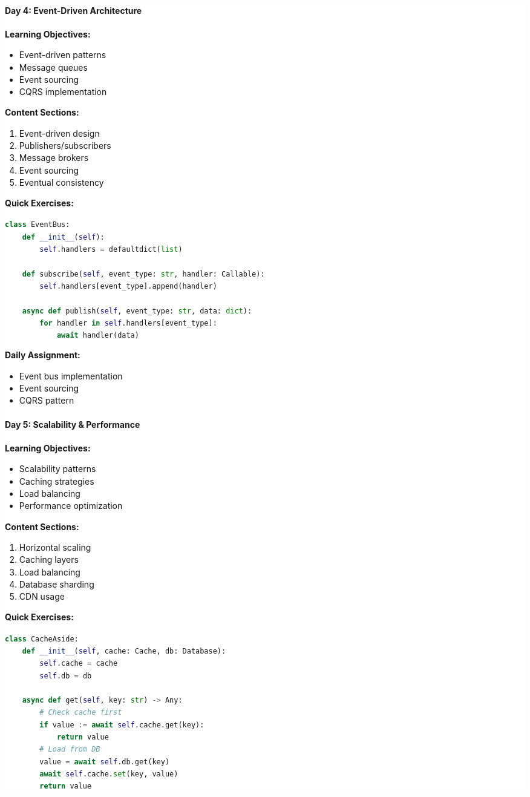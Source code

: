 #### Day 4: Event-Driven Architecture
**Learning Objectives:**
- Event-driven patterns
- Message queues
- Event sourcing
- CQRS implementation

**Content Sections:**
1. Event-driven design
2. Publishers/subscribers
3. Message brokers
4. Event sourcing
5. Eventual consistency

**Quick Exercises:**
```python
class EventBus:
    def __init__(self):
        self.handlers = defaultdict(list)
        
    def subscribe(self, event_type: str, handler: Callable):
        self.handlers[event_type].append(handler)
        
    async def publish(self, event_type: str, data: dict):
        for handler in self.handlers[event_type]:
            await handler(data)
```

**Daily Assignment:**
- Event bus implementation
- Event sourcing
- CQRS pattern

#### Day 5: Scalability & Performance
**Learning Objectives:**
- Scalability patterns
- Caching strategies
- Load balancing
- Performance optimization

**Content Sections:**
1. Horizontal scaling
2. Caching layers
3. Load balancing
4. Database sharding
5. CDN usage

**Quick Exercises:**
```python
class CacheAside:
    def __init__(self, cache: Cache, db: Database):
        self.cache = cache
        self.db = db
        
    async def get(self, key: str) -> Any:
        # Check cache first
        if value := await self.cache.get(key):
            return value
        # Load from DB
        value = await self.db.get(key)
        await self.cache.set(key, value)
        return value
```
